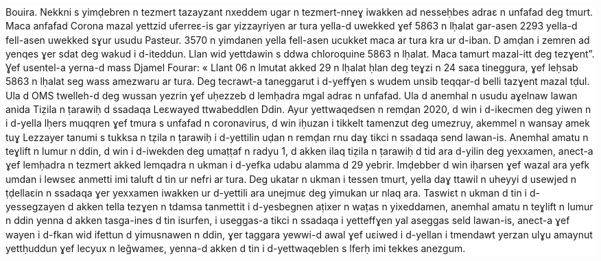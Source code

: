 Bouira. Nekkni s yimḍebren n tezmert
tazayzant nxeddem ugar n tezmert-nneɣ
iwakken ad nesseḥbes adraɛ n unfafad
deg tmurt. Maca anfafad Corona mazal
yettzid uferreɛ-is gar yizzayriyen ar tura
yella-d uwekked ɣef 5863 n lḥalat gar-asen 2293 yella-d fell-asen uwekked sɣur
usudu Pasteur. 3570 n yimdanen yella fell-asen ucukket maca ar tura kra ur d-iban.
D amḍan i zemren ad yenqes ɣer sdat deg
wakud i d-iteddun. Llan wid yettdawin s
ddwa chloroquine 5863 n lḥalat. Maca
tamurt mazal-itt deg tezɣent”. Ɣef
usentel-a yerna-d mass Djamel Fourar:
« Llant 06 n lmutat akked 29 n lḥalat ḥlan
deg teɣzi n 24 saɛa tineggura, ɣef leḥsab
5863 n lḥalat seg wass amezwaru ar tura.
Deg tecrawt-a taneggarut i d-yeffɣen s
wudem unsib teqqar-d belli tazɣent mazal
tḍul. Ula d OMS twelleh-d deg wussan
yezrin ɣef uḥezzeb d lemḥadra mgal adraɛ
n unfafad. Ula d anemhal n usudu aɣelnaw lawan anida
Tiẓila n ṭarawiḥ d ssadaqa Leɛwayed ttwabeddlen
Ddin. Ayur yettwaqedsen n
remḍan 2020, d win i d-ikecmen
deg yiwen n i
d-yella lḥers muqqren ɣef tmura
s unfafad n coronavirus, d win
iḥuzan i tikkelt tamenzut deg
umezruy, akemmel n wansay
amek tuɣ Lezzayer tanumi s
tukksa n tẓila n ṭarawiḥ i d-yettilin
uḍan n remḍan rnu daɣ tikci n
ssadaqa send lawan-is. Anemhal
amatu n teɣlift n lumur n ddin,
d win i d-iwekden deg umaṭṭaf
n radyu 1, d akken ilaq tiẓila
n ṭarawiḥ d tid ara d-yilin deg
yexxamen, anect-a ɣef lemḥadra
n tezmert akked lemqadra n
ukman i d-yefka udabu alamma
d 29 yebrir. Imḍebber d win
iḥarsen ɣef wazal ara yefk umdan
i lewseɛ anmetti imi taluft d tin ur
nefri ar tura. Deg ukatar n ukman
i tessen tmurt, yella daɣ ttawil n
uheyyi d usewjed n ṭḍellaɛin n
ssadaqa ɣer yexxamen iwakken
ur d-yettili ara unejmuɛ deg
yimukan ur nlaq ara. Taswiɛt
n ukman d tin i d-yessegzayen
d akken tella tezɣen n tdamsa
tanmettit i d-yesbegnen aṭixer n
waṭas n yixeddamen, anemhal
amatu n teɣlift n lumur n ddin
yenna d akken tasga-ines d
tin isurfen, i useggas-a tikci n
ssadaqa i yetteffɣen yal aseggas
seld lawan-is, anect-a ɣef wayen i
d-fkan wid ifettun d yimusnawen
n ddin, ɣer taggara yewwi-d awal
ɣef uɛiwed i d-yellan i tmendawt
yerzan ulɣu amaynut yettḥuddun
ɣef lecyux n leğwameɛ, yenna-d
akken d tin i d-yettwaqeblen s
lferḥ imi tekkes anezgum.